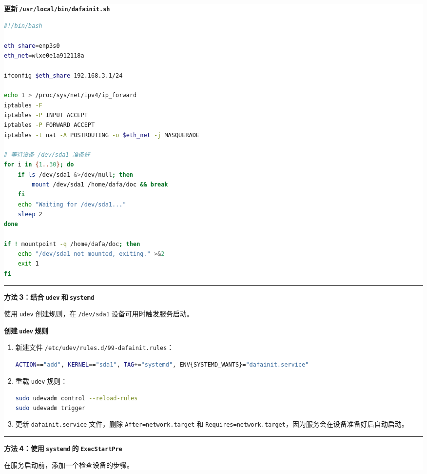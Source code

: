 **更新 `/usr/local/bin/dafainit.sh`**
```bash
#!/bin/bash

eth_share=enp3s0
eth_net=wlxe0e1a912118a

ifconfig $eth_share 192.168.3.1/24

echo 1 > /proc/sys/net/ipv4/ip_forward
iptables -F
iptables -P INPUT ACCEPT
iptables -P FORWARD ACCEPT
iptables -t nat -A POSTROUTING -o $eth_net -j MASQUERADE

# 等待设备 /dev/sda1 准备好
for i in {1..30}; do
    if ls /dev/sda1 &>/dev/null; then
        mount /dev/sda1 /home/dafa/doc && break
    fi
    echo "Waiting for /dev/sda1..."
    sleep 2
done

if ! mountpoint -q /home/dafa/doc; then
    echo "/dev/sda1 not mounted, exiting." >&2
    exit 1
fi
```

---

**方法 3：结合 `udev` 和 `systemd`**

使用 `udev` 创建规则，在 `/dev/sda1` 设备可用时触发服务启动。

**创建 `udev` 规则**

1. 新建文件 `/etc/udev/rules.d/99-dafainit.rules`：
   ```bash
   ACTION=="add", KERNEL=="sda1", TAG+="systemd", ENV{SYSTEMD_WANTS}="dafainit.service"
   ```

2. 重载 `udev` 规则：
   ```bash
   sudo udevadm control --reload-rules
   sudo udevadm trigger
   ```

3. 更新 `dafainit.service` 文件，删除 `After=network.target` 和 `Requires=network.target`，因为服务会在设备准备好后自动启动。

---

**方法 4：使用 `systemd` 的 `ExecStartPre`**

在服务启动前，添加一个检查设备的步骤。

